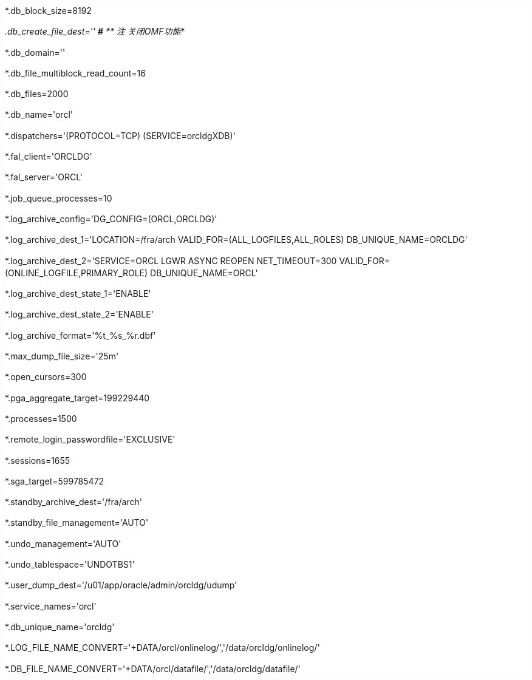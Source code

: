 *.db_block_size=8192

*.db_create_file_dest=''   **#** ** _注 关闭OMF功能_**

*.db_domain=''

*.db_file_multiblock_read_count=16

*.db_files=2000

*.db_name='orcl'

*.dispatchers='(PROTOCOL=TCP) (SERVICE=orcldgXDB)'

*.fal_client='ORCLDG'

*.fal_server='ORCL'

*.job_queue_processes=10

*.log_archive_config='DG_CONFIG=(ORCL,ORCLDG)'

*.log_archive_dest_1='LOCATION=/fra/arch VALID_FOR=(ALL_LOGFILES,ALL_ROLES) DB_UNIQUE_NAME=ORCLDG'

*.log_archive_dest_2='SERVICE=ORCL LGWR ASYNC REOPEN NET_TIMEOUT=300 VALID_FOR=(ONLINE_LOGFILE,PRIMARY_ROLE) DB_UNIQUE_NAME=ORCL'

*.log_archive_dest_state_1='ENABLE'

*.log_archive_dest_state_2='ENABLE'

*.log_archive_format='%t_%s_%r.dbf'

*.max_dump_file_size='25m'

*.open_cursors=300

*.pga_aggregate_target=199229440

*.processes=1500

*.remote_login_passwordfile='EXCLUSIVE'

*.sessions=1655

*.sga_target=599785472

*.standby_archive_dest='/fra/arch'

*.standby_file_management='AUTO'

*.undo_management='AUTO'

*.undo_tablespace='UNDOTBS1'

*.user_dump_dest='/u01/app/oracle/admin/orcldg/udump'

*.service_names='orcl'

*.db_unique_name='orcldg'

*.LOG_FILE_NAME_CONVERT='+DATA/orcl/onlinelog/','/data/orcldg/onlinelog/'

*.DB_FILE_NAME_CONVERT='+DATA/orcl/datafile/','/data/orcldg/datafile/'
